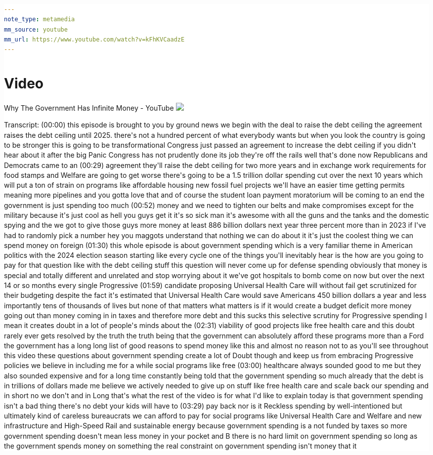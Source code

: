```yaml
---
note_type: metamedia
mm_source: youtube
mm_url: https://www.youtube.com/watch?v=kFhKVCaadzE
---
```


# Video

Why The Government Has Infinite Money - YouTube
![](https://www.youtube.com/watch?v=kFhKVCaadzE)

Transcript:
(00:00) this episode is brought to you by ground news we begin with the deal to raise the debt ceiling the agreement raises the debt ceiling until 2025. there's not a hundred percent of what everybody wants but when you look the country is going to be stronger this is going to be transformational Congress just passed an agreement to increase the debt ceiling if you didn't hear about it after the big Panic Congress has not prudently done its job they're off the rails well that's done now Republicans and Democrats came to an
(00:29) agreement they'll raise the debt ceiling for two more years and in exchange work requirements for food stamps and Welfare are going to get worse there's going to be a 1.5 trillion dollar spending cut over the next 10 years which will put a ton of strain on programs like affordable housing new fossil fuel projects we'll have an easier time getting permits meaning more pipelines and you gotta love that and of course the student loan payment moratorium will be coming to an end the government is just spending too much
(00:52) money and we need to tighten our belts and make compromises except for the military because it's just cool as hell you guys get it it's so sick man it's awesome with all the guns and the tanks and the domestic spying and the we got to give those guys more money at least 886 billion dollars next year three percent more than in 2023 if I've had to randomly pick a number hey you maggots understand that nothing we can do about it it's just the coolest thing we can spend money on foreign 
(01:30) this whole episode is about government spending which is a very familiar theme in American politics with the 2024 election season starting like every cycle one of the things you'll inevitably hear is the how are you going to pay for that question like with the debt ceiling stuff this question will never come up for defense spending obviously that money is special and totally different and unrelated and stop worrying about it we've got hospitals to bomb come on now but over the next 14 or so months every single Progressive
(01:59) candidate proposing Universal Health Care will without fail get scrutinized for their budgeting despite the fact it's estimated that Universal Health Care would save Americans 450 billion dollars a year and less importantly tens of thousands of lives but none of that matters what matters is if it would create a budget deficit more money going out than money coming in in taxes and therefore more debt and this sucks this selective scrutiny for Progressive spending I mean it creates doubt in a lot of people's minds about the
(02:31) viability of good projects like free health care and this doubt rarely ever gets resolved by the truth the truth being that the government can absolutely afford these programs more than a Ford the government has a long long list of good reasons to spend money like this and almost no reason not to as you'll see throughout this video these questions about government spending create a lot of Doubt though and keep us from embracing Progressive policies we believe in including me for a while social programs like free
(03:00) healthcare always sounded good to me but they also sounded expensive and for a long time constantly being told that the government spending so much already that the debt is in trillions of dollars made me believe we actively needed to give up on stuff like free health care and scale back our spending and in short no we don't and in Long that's what the rest of the video is for what I'd like to explain today is that government spending isn't a bad thing there's no debt your kids will have to
(03:29) pay back nor is it Reckless spending by well-intentioned but ultimately kind of careless bureaucrats we can afford to pay for social programs like Universal Health Care and Welfare and new infrastructure and High-Speed Rail and sustainable energy because government spending is a not funded by taxes so more government spending doesn't mean less money in your pocket and B there is no hard limit on government spending so long as the government spends money on something the real constraint on government spending isn't money that it